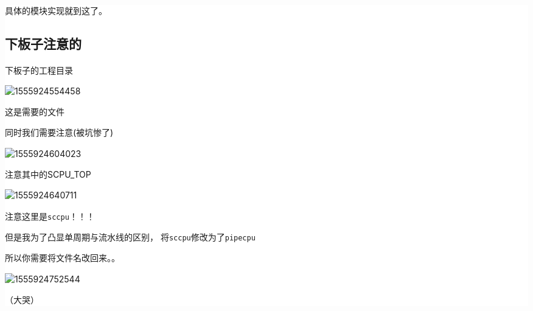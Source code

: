 具体的模块实现就到这了。





## 下板子注意的

下板子的工程目录



![1555924554458](.\picture\1555924554458.png)



这是需要的文件



同时我们需要注意(被坑惨了)



![1555924604023](.\picture\1555924604023.png)

注意其中的SCPU_TOP

![1555924640711](.\picture\1555924640711.png)



注意这里是`sccpu`！！！

但是我为了凸显单周期与流水线的区别， 将`sccpu`修改为了`pipecpu`

所以你需要将文件名改回来。。



![1555924752544](.\picture\1555924752544.png)



（大哭）















